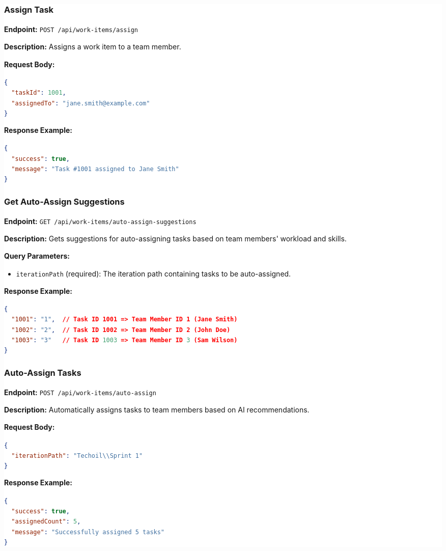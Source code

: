 ### Assign Task

**Endpoint:** `POST /api/work-items/assign`

**Description:** Assigns a work item to a team member.

**Request Body:**
```json
{
  "taskId": 1001,
  "assignedTo": "jane.smith@example.com"
}
```

**Response Example:**
```json
{
  "success": true,
  "message": "Task #1001 assigned to Jane Smith"
}
```

### Get Auto-Assign Suggestions

**Endpoint:** `GET /api/work-items/auto-assign-suggestions`

**Description:** Gets suggestions for auto-assigning tasks based on team members' workload and skills.

**Query Parameters:**
- `iterationPath` (required): The iteration path containing tasks to be auto-assigned.

**Response Example:**
```json
{
  "1001": "1",  // Task ID 1001 => Team Member ID 1 (Jane Smith)
  "1002": "2",  // Task ID 1002 => Team Member ID 2 (John Doe)
  "1003": "3"   // Task ID 1003 => Team Member ID 3 (Sam Wilson)
}
```

### Auto-Assign Tasks

**Endpoint:** `POST /api/work-items/auto-assign`

**Description:** Automatically assigns tasks to team members based on AI recommendations.

**Request Body:**
```json
{
  "iterationPath": "Techoil\\Sprint 1"
}
```

**Response Example:**
```json
{
  "success": true,
  "assignedCount": 5,
  "message": "Successfully assigned 5 tasks"
}
```
